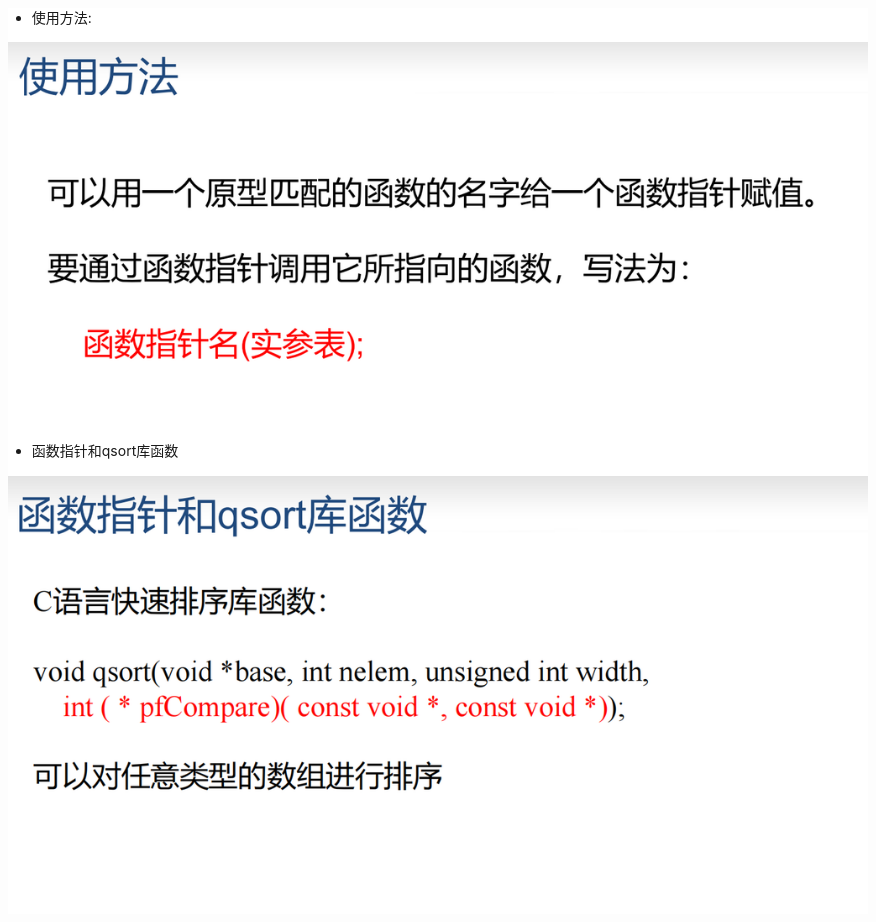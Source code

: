 - 使用方法:

<center><img src='assets/img/posts/20220225/38.jpg'></center>

- 函数指针和qsort库函数

<center><img src='assets/img/posts/20220225/39.jpg'></center>
